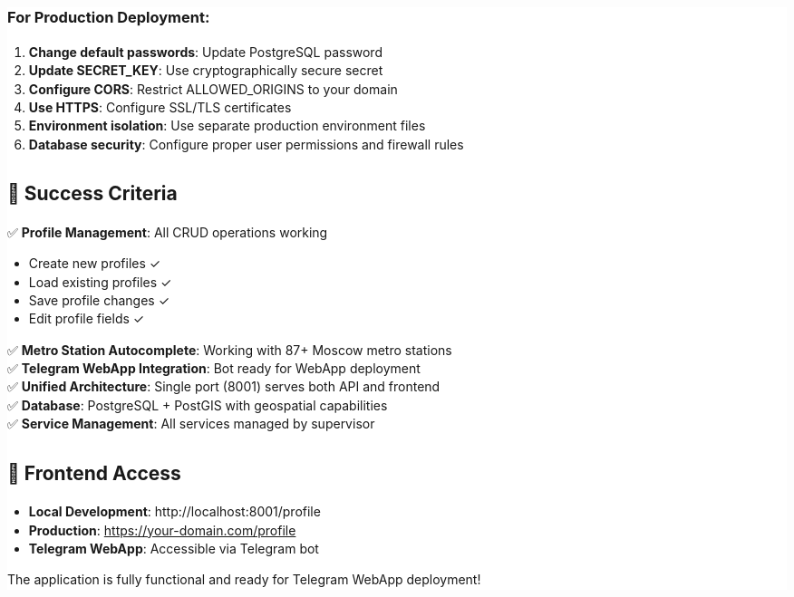### For Production Deployment:

1. **Change default passwords**: Update PostgreSQL password
2. **Update SECRET_KEY**: Use cryptographically secure secret  
3. **Configure CORS**: Restrict ALLOWED_ORIGINS to your domain
4. **Use HTTPS**: Configure SSL/TLS certificates
5. **Environment isolation**: Use separate production environment files
6. **Database security**: Configure proper user permissions and firewall rules

## 🎉 Success Criteria

✅ **Profile Management**: All CRUD operations working  
- Create new profiles ✓
- Load existing profiles ✓  
- Save profile changes ✓
- Edit profile fields ✓

✅ **Metro Station Autocomplete**: Working with 87+ Moscow metro stations  
✅ **Telegram WebApp Integration**: Bot ready for WebApp deployment  
✅ **Unified Architecture**: Single port (8001) serves both API and frontend  
✅ **Database**: PostgreSQL + PostGIS with geospatial capabilities  
✅ **Service Management**: All services managed by supervisor  

## 📱 Frontend Access

- **Local Development**: http://localhost:8001/profile
- **Production**: https://your-domain.com/profile  
- **Telegram WebApp**: Accessible via Telegram bot

The application is fully functional and ready for Telegram WebApp deployment!